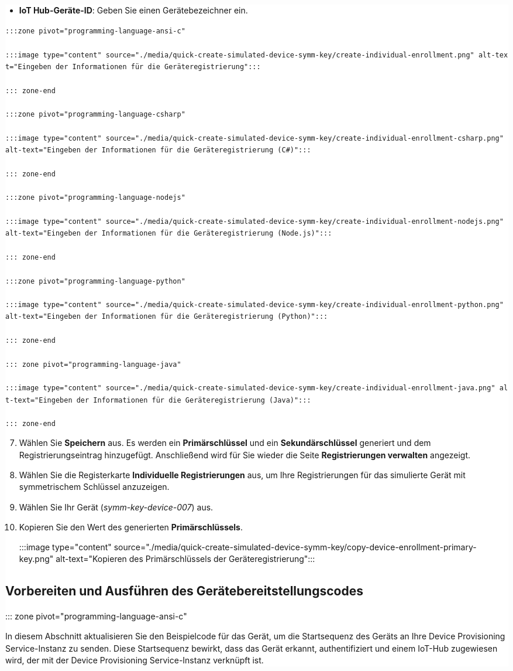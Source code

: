    * **IoT Hub-Geräte-ID**: Geben Sie einen Gerätebezeichner ein.

    :::zone pivot="programming-language-ansi-c"

    :::image type="content" source="./media/quick-create-simulated-device-symm-key/create-individual-enrollment.png" alt-text="Eingeben der Informationen für die Geräteregistrierung":::

    ::: zone-end

    :::zone pivot="programming-language-csharp"

    :::image type="content" source="./media/quick-create-simulated-device-symm-key/create-individual-enrollment-csharp.png" alt-text="Eingeben der Informationen für die Geräteregistrierung (C#)":::

    ::: zone-end

    :::zone pivot="programming-language-nodejs"

    :::image type="content" source="./media/quick-create-simulated-device-symm-key/create-individual-enrollment-nodejs.png" alt-text="Eingeben der Informationen für die Geräteregistrierung (Node.js)":::

    ::: zone-end

    :::zone pivot="programming-language-python"

    :::image type="content" source="./media/quick-create-simulated-device-symm-key/create-individual-enrollment-python.png" alt-text="Eingeben der Informationen für die Geräteregistrierung (Python)":::

    ::: zone-end

    ::: zone pivot="programming-language-java"

    :::image type="content" source="./media/quick-create-simulated-device-symm-key/create-individual-enrollment-java.png" alt-text="Eingeben der Informationen für die Geräteregistrierung (Java)":::

    ::: zone-end

7. Wählen Sie **Speichern** aus. Es werden ein **Primärschlüssel** und ein **Sekundärschlüssel** generiert und dem Registrierungseintrag hinzugefügt. Anschließend wird für Sie wieder die Seite **Registrierungen verwalten** angezeigt.

8. Wählen Sie die Registerkarte **Individuelle Registrierungen** aus, um Ihre Registrierungen für das simulierte Gerät mit symmetrischem Schlüssel anzuzeigen.

9. Wählen Sie Ihr Gerät (*symm-key-device-007*) aus.

10. Kopieren Sie den Wert des generierten **Primärschlüssels**.

    :::image type="content" source="./media/quick-create-simulated-device-symm-key/copy-device-enrollment-primary-key.png" alt-text="Kopieren des Primärschlüssels der Geräteregistrierung":::

<a id="firstbootsequence"></a>

## <a name="prepare-and-run-the-device-provisioning-code"></a>Vorbereiten und Ausführen des Gerätebereitstellungscodes

::: zone pivot="programming-language-ansi-c"

In diesem Abschnitt aktualisieren Sie den Beispielcode für das Gerät, um die Startsequenz des Geräts an Ihre Device Provisioning Service-Instanz zu senden. Diese Startsequenz bewirkt, dass das Gerät erkannt, authentifiziert und einem IoT-Hub zugewiesen wird, der mit der Device Provisioning Service-Instanz verknüpft ist.
